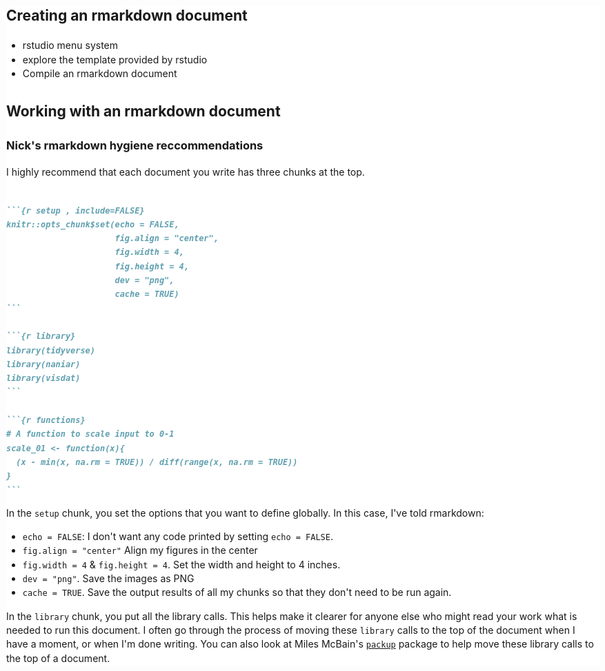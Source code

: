 ## Creating an rmarkdown document

* rstudio menu system
* explore the template provided by rstudio
* Compile an rmarkdown document

## Working with an rmarkdown document

### Nick's rmarkdown hygiene reccommendations

I highly recommend that each document you write has three chunks at the top.


````markdown

```{r setup , include=FALSE}
knitr::opts_chunk$set(echo = FALSE, 
                      fig.align = "center",
                      fig.width = 4, 
                      fig.height = 4, 
                      dev = "png",
                      cache = TRUE)
```

```{r library}
library(tidyverse)
library(naniar)
library(visdat)
```

```{r functions}
# A function to scale input to 0-1
scale_01 <- function(x){
  (x - min(x, na.rm = TRUE)) / diff(range(x, na.rm = TRUE))
}
```

````

In the `setup` chunk, you set the options that you want to define globally. In this case, I've told rmarkdown:

* `echo = FALSE`: I don't want any code printed by setting `echo = FALSE`.
* `fig.align = "center"` Align my figures in the center
* `fig.width = 4` & `fig.height = 4`. Set the width and height to 4 inches. 
*  `dev = "png"`. Save the images as PNG
* `cache = TRUE`. Save the output results of all my chunks so that they don't need to be run again.

In the `library` chunk, you put all the library calls. This helps make it clearer for anyone else who might read your work what is needed to run this document. I often go through the process of moving these `library` calls to the top of the document when I have a moment, or when I'm done writing. You can also look at Miles McBain's [`packup`](https://github.com/milesMcBain/packup) package to help move these library calls to the top of a document.
